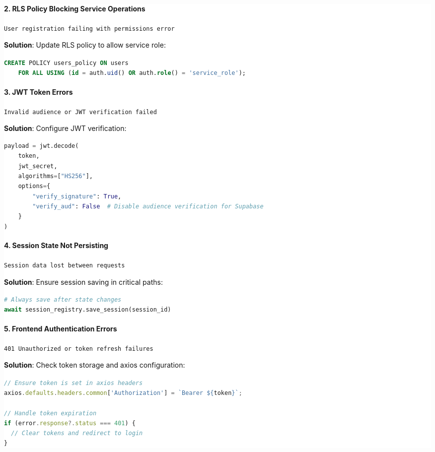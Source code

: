 #### 2. **RLS Policy Blocking Service Operations**

```
User registration failing with permissions error
```

**Solution**: Update RLS policy to allow service role:

```sql
CREATE POLICY users_policy ON users 
    FOR ALL USING (id = auth.uid() OR auth.role() = 'service_role');
```

#### 3. **JWT Token Errors**

```
Invalid audience or JWT verification failed
```

**Solution**: Configure JWT verification:

```python
payload = jwt.decode(
    token, 
    jwt_secret,
    algorithms=["HS256"],
    options={
        "verify_signature": True,
        "verify_aud": False  # Disable audience verification for Supabase
    }
)
```

#### 4. **Session State Not Persisting**

```
Session data lost between requests
```

**Solution**: Ensure session saving in critical paths:

```python
# Always save after state changes
await session_registry.save_session(session_id)
```

#### 5. **Frontend Authentication Errors**

```
401 Unauthorized or token refresh failures
```

**Solution**: Check token storage and axios configuration:

```typescript
// Ensure token is set in axios headers
axios.defaults.headers.common['Authorization'] = `Bearer ${token}`;

// Handle token expiration
if (error.response?.status === 401) {
  // Clear tokens and redirect to login
}
```
